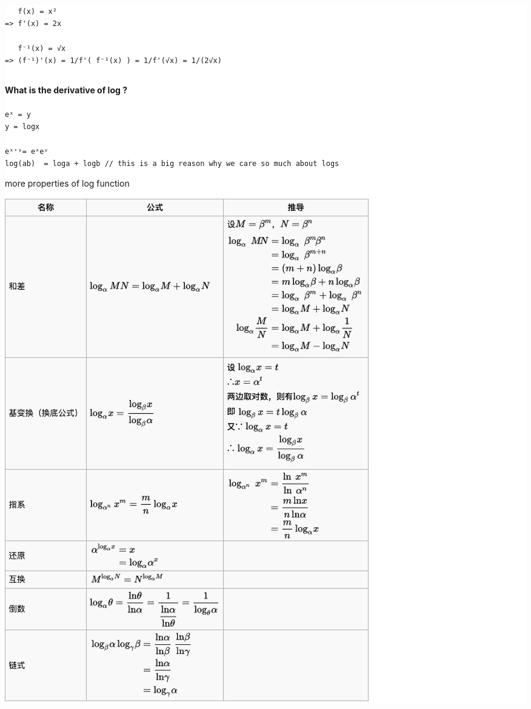 
```
   f(x) = x² 
=> f'(x) = 2x

   f⁻¹(x) = √x
=> (f⁻¹)'(x) = 1/f'( f⁻¹(x) ) = 1/f'(√x) = 1/(2√x) 
```

<h2 id="5f69ff9556a2b55dc9deea310f7a2b92"></h2>

#### What is the derivative of log ?

```
eˣ = y
y = logx 

eˣ⁺ʸ= eˣeʸ
log(ab)  = loga + logb // this is a big reason why we care so much about logs
```

more properties of log function

![](./imgs/calculusone_more_properties_log_func.png)
